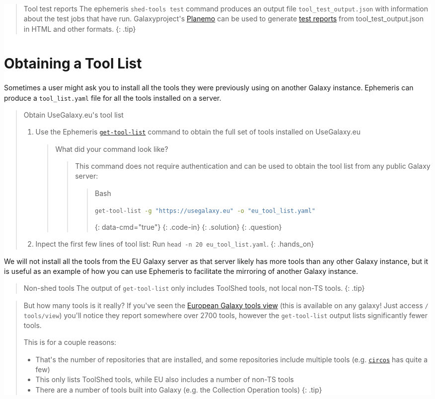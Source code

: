 > <tip-title>Tool test reports</tip-title>
> The ephemeris `shed-tools test` command produces an output file `tool_test_output.json` with information about the test jobs that have run. Galaxyproject's [Planemo](https://github.com/galaxyproject/planemo) can be used to generate [test reports](https://planemo.readthedocs.io/en/latest/commands/test_reports.html?highlight=test_reports#test-reports-command) from tool_test_output.json in HTML and other formats.
{: .tip}


# Obtaining a Tool List

Sometimes a user might ask you to install all the tools they were previously using on another Galaxy instance. Ephemeris can produce a `tool_list.yaml` file for all the tools installed on a server.

> <hands-on-title>Obtain UseGalaxy.eu's tool list</hands-on-title>
>
> 1. Use the Ephemeris [`get-tool-list`](https://ephemeris.readthedocs.io/en/latest/commands/get-tool-list.html) command to obtain the full set of tools installed on UseGalaxy.eu
>
>    > <question-title></question-title>
>    > What did your command look like?
>    >
>    > > <solution-title></solution-title>
>    > > This command does not require authentication and can be used to obtain the tool list from any public Galaxy server:
>    > >
>    > > > <code-in-title>Bash</code-in-title>
>    > > > ```bash
>    > > > get-tool-list -g "https://usegalaxy.eu" -o "eu_tool_list.yaml"
>    > > > ```
>    > > > {: data-cmd="true"}
>    > > {: .code-in}
>    > {: .solution}
>    {: .question}
> 2. Inpect the first few lines of tool list: Run `head -n 20 eu_tool_list.yaml`.
{: .hands_on}

We will not install all the tools from the EU Galaxy server as that server likely has more tools than any other Galaxy instance, but it is useful as an example of how you can use Ephemeris to facilitate the mirroring of another Galaxy instance.

> <tip-title>Non-shed tools</tip-title>
> The output of `get-tool-list` only includes ToolShed tools, not local non-TS tools.
{: .tip}

> <tip-title>But how many tools is it really?</tip-title>
> If you've seen the [European Galaxy tools view](https://usegalaxy.eu/tools/view) (this is available on any galaxy! Just access `/tools/view`)
> you'll notice they report somewhere over 2700 tools, however the `get-tool-list` output lists significantly fewer tools.
>
> This is for a couple reasons:
> - That's the number of repositories that are installed, and some repositories include multiple tools (e.g. [`circos`](https://toolshed.g2.bx.psu.edu/view/iuc/circos/df7356989ac1) has quite a few)
> - This only lists ToolShed tools, while EU also includes a number of non-TS tools
> - There are a number of tools built into Galaxy (e.g. the Collection Operation tools)
{: .tip}
